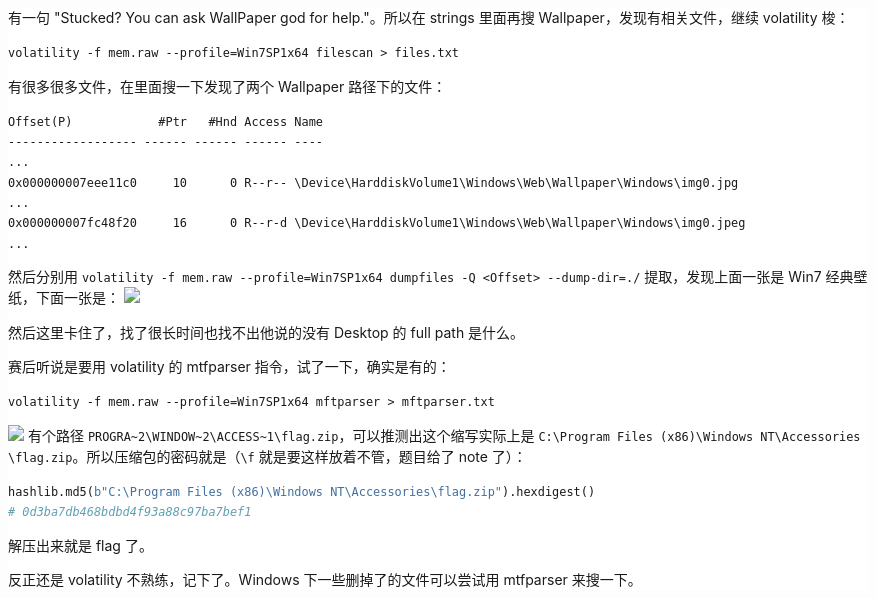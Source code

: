 有一句 "Stucked? You can ask WallPaper god for help."。所以在 strings 里面再搜 Wallpaper，发现有相关文件，继续 volatility 梭：
```shell
volatility -f mem.raw --profile=Win7SP1x64 filescan > files.txt
```
有很多很多文件，在里面搜一下发现了两个 Wallpaper 路径下的文件：
```text
Offset(P)            #Ptr   #Hnd Access Name
------------------ ------ ------ ------ ----
...
0x000000007eee11c0     10      0 R--r-- \Device\HarddiskVolume1\Windows\Web\Wallpaper\Windows\img0.jpg
...
0x000000007fc48f20     16      0 R--r-d \Device\HarddiskVolume1\Windows\Web\Wallpaper\Windows\img0.jpeg
...
```
然后分别用 `volatility -f mem.raw --profile=Win7SP1x64 dumpfiles -Q <Offset> --dump-dir=./` 提取，发现上面一张是 Win7 经典壁纸，下面一张是：
![](/assets/images/writeups/n1ctf2022/img1.jpeg)

然后这里卡住了，找了很长时间也找不出他说的没有 Desktop 的 full path 是什么。

赛后听说是要用 volatility 的 mtfparser 指令，试了一下，确实是有的：
```shell
volatility -f mem.raw --profile=Win7SP1x64 mftparser > mftparser.txt
```
![](/assets/images/writeups/n1ctf2022/img2.png)
有个路径 `PROGRA~2\WINDOW~2\ACCESS~1\flag.zip`，可以推测出这个缩写实际上是 `C:\Program Files (x86)\Windows NT\Accessories\flag.zip`。所以压缩包的密码就是（`\f` 就是要这样放着不管，题目给了 note 了）：
```python
hashlib.md5(b"C:\Program Files (x86)\Windows NT\Accessories\flag.zip").hexdigest()
# 0d3ba7db468bdbd4f93a88c97ba7bef1
```
解压出来就是 flag 了。

反正还是 volatility 不熟练，记下了。Windows 下一些删掉了的文件可以尝试用 mtfparser 来搜一下。